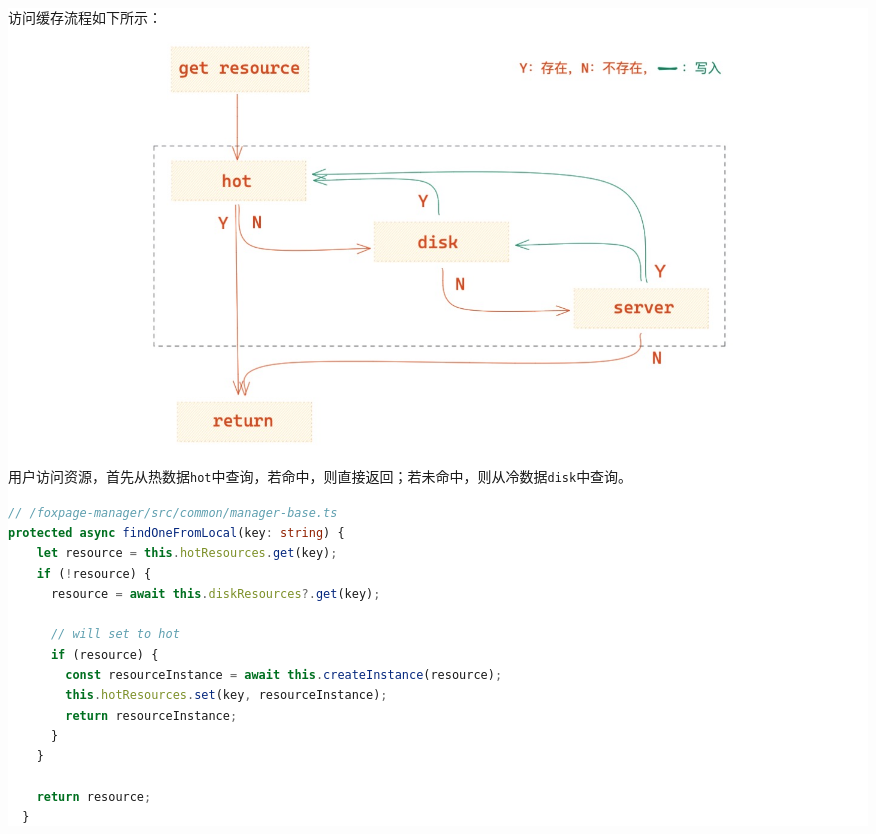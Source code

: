 访问缓存流程如下所示：

<div style="text-align: center;">
  <img width="600" src="../../public/course/node-sdk/cache-access.jpg"/>
</div>

用户访问资源，首先从热数据`hot`中查询，若命中，则直接返回；若未命中，则从冷数据`disk`中查询。

```ts
// /foxpage-manager/src/common/manager-base.ts
protected async findOneFromLocal(key: string) {
    let resource = this.hotResources.get(key);
    if (!resource) {
      resource = await this.diskResources?.get(key);

      // will set to hot
      if (resource) {
        const resourceInstance = await this.createInstance(resource);
        this.hotResources.set(key, resourceInstance);
        return resourceInstance;
      }
    }

    return resource;
  }
```
